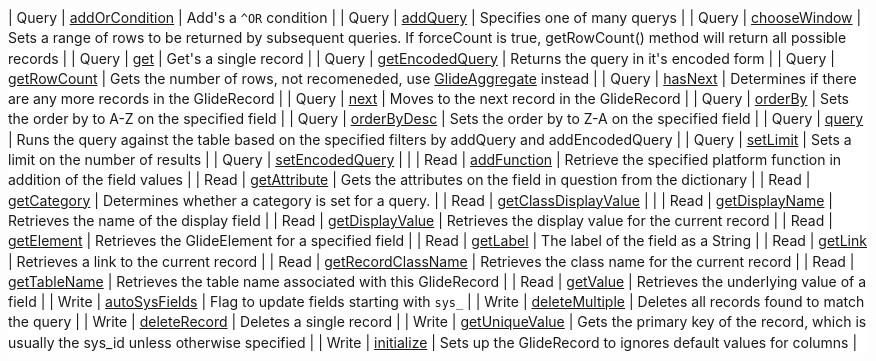 | Query    | [addOrCondition](#addorcondition)             | Add's a `^OR` condition                                                                                                                 |
| Query    | [addQuery](#addquery)                         | Specifies one of many querys                                                                                                            |
| Query    | [chooseWindow](#choosewindow)                 | Sets a range of rows to be returned by subsequent queries. If forceCount is true, getRowCount() method will return all possible records |
| Query    | [get](#get)                                   | Get's a single record                                                                                                                   |
| Query    | [getEncodedQuery](#getencodedquery)           | Returns the query in it's encoded form                                                                                                  |
| Query    | [getRowCount](#getrowcount)                   | Gets the number of rows, not recomeneded, use [GlideAggregate](/GlideAggregate) instead                                                 |
| Query    | [hasNext](#hasnext)                           | Determines if there are any more records in the GlideRecord                                                                             |
| Query    | [next](#next)                                 | Moves to the next record in the GlideRecord                                                                                             |
| Query    | [orderBy](#orderby)                           | Sets the order by to A-Z on the specified field                                                                                         |
| Query    | [orderByDesc](#orderbydesc)                   | Sets the order by to Z-A on the specified field                                                                                         |
| Query    | [query](#query)                               | Runs the query against the table based on the specified filters by addQuery and addEncodedQuery                                         |
| Query    | [setLimit](#setlimit)                         | Sets a limit on the number of results                                                                                                   |
| Query    | [setEncodedQuery](#setencodedquery)           |                                                                                                                                         |
| Read     | [addFunction](#addfunction)                   | Retrieve the specified platform function in addition of the field values                                                                |
| Read     | [getAttribute](#getattribute)                 | Gets the attributes on the field in question from the dictionary                                                                        |
| Read     | [getCategory](#getcategory)                   | Determines whether a category is set for a query.                                                                                       |
| Read     | [getClassDisplayValue](#getclassdisplayvalue) |                                                                                                                                         |
| Read     | [getDisplayName](#getdisplayname)             | Retrieves the name of the display field                                                                                                 |
| Read     | [getDisplayValue](#getdisplayvalue)           | Retrieves the display value for the current record                                                                                      |
| Read     | [getElement](#getelement)                     | Retrieves the GlideElement for a specified field                                                                                        |
| Read     | [getLabel](#getlabel)                         | The label of the field as a String                                                                                                      |
| Read     | [getLink](#getlink)                           | Retrieves a link to the current record                                                                                                  |
| Read     | [getRecordClassName](#getrecordclassname)     | Retrieves the class name for the current record                                                                                         |
| Read     | [getTableName](#gettablename)                 | Retrieves the table name associated with this GlideRecord                                                                               |
| Read     | [getValue](#getvalue)                         | Retrieves the underlying value of a field                                                                                               |
| Write    | [autoSysFields](#autosysfields)               | Flag to update fields starting with `sys_`                                                                                              |
| Write    | [deleteMultiple](#deletemultiple)             | Deletes all records found to match the query                                                                                            |
| Write    | [deleteRecord](#deleterecord)                 | Deletes a single record                                                                                                                 |
| Write    | [getUniqueValue](#getuniquevalue)             | Gets the primary key of the record, which is usually the sys\_id unless otherwise specified                                             |
| Write    | [initialize](#initialize)                     | Sets up the GlideRecord to ignores default values for columns                                                                           |